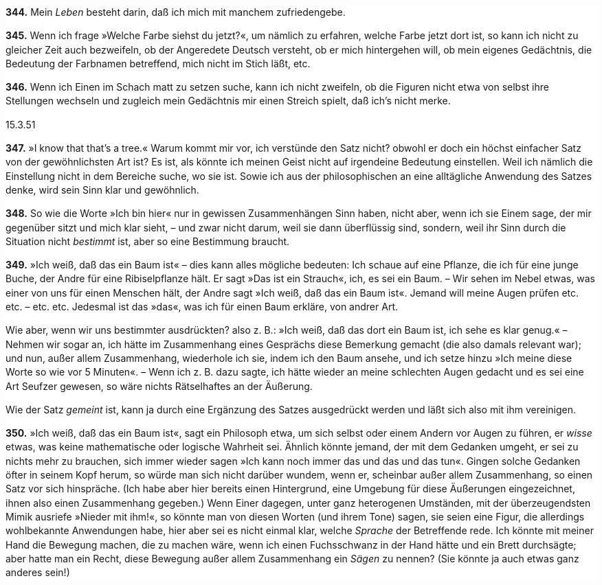 **344.** Mein *Leben* besteht darin, daß ich mich mit manchem zufriedengebe.

**345.** Wenn ich frage »Welche Farbe siehst du jetzt?«, um nämlich zu erfahren, welche Farbe jetzt dort ist, so kann ich nicht zu gleicher Zeit auch bezweifeln, ob der Angeredete Deutsch versteht, ob er mich hintergehen will, ob mein eigenes Gedächtnis, die Bedeutung der Farbnamen betreffend, mich nicht im Stich läßt, etc.

**346.** Wenn ich Einen im Schach matt zu setzen suche, kann ich nicht zweifeln, ob die Figuren nicht etwa von selbst ihre Stellungen wechseln und zugleich mein Gedächtnis mir einen Streich spielt, daß ich’s nicht merke.

15.3.51

**347.** »I know that that’s a tree.« Warum kommt mir vor, ich verstünde den Satz nicht? obwohl er doch ein höchst einfacher Satz von der gewöhnlichsten Art ist? Es ist, als könnte ich meinen Geist nicht auf irgendeine Bedeutung einstellen. Weil ich nämlich die Einstellung nicht in dem Bereiche suche, wo sie ist. Sowie ich aus der philosophischen an eine alltägliche Anwendung des Satzes denke, wird sein Sinn klar und gewöhnlich.

**348.** So wie die Worte »Ich bin hier« nur in gewissen Zusammenhängen Sinn haben, nicht aber, wenn ich sie Einem sage, der mir gegenüber sitzt und mich klar sieht, – und zwar nicht darum, weil sie dann überflüssig sind, sondern, weil ihr Sinn durch die Situation nicht *bestimmt* ist, aber so eine Bestimmung braucht.

**349.** »Ich weiß, daß das ein Baum ist« – dies kann alles mögliche bedeuten: Ich schaue auf eine Pflanze, die ich für eine junge Buche, der Andre für eine Ribiselpflanze hält. Er sagt »Das ist ein Strauch«, ich, es sei ein Baum. – Wir sehen im Nebel etwas, was einer von uns für einen Menschen hält, der Andre sagt »Ich weiß, daß das ein Baum ist«. Jemand will meine Augen prüfen etc. etc. – etc. etc. Jedesmal ist das »das«, was ich für einen Baum erkläre, von andrer Art.

Wie aber, wenn wir uns bestimmter ausdrückten? also z. B.: »Ich weiß, daß das dort ein Baum ist, ich sehe es klar genug.« – Nehmen wir sogar an, ich hätte im Zusammenhang eines Gesprächs diese Bemerkung gemacht (die also damals relevant war); und nun, außer allem Zusammenhang, wiederhole ich sie, indem ich den Baum ansehe, und ich setze hinzu »Ich meine diese Worte so wie vor 5 Minuten«. – Wenn ich z. B. dazu sagte, ich hätte wieder an meine schlechten Augen gedacht und es sei eine Art Seufzer gewesen, so wäre nichts Rätselhaftes an der Äußerung.

Wie der Satz *gemeint* ist, kann ja durch eine Ergänzung des Satzes ausgedrückt werden und läßt sich also mit ihm vereinigen.

**350.** »Ich weiß, daß das ein Baum ist«, sagt ein Philosoph etwa, um sich selbst oder einem Andern vor Augen zu führen, er *wisse* etwas, was keine mathematische oder logische Wahrheit sei. Ähnlich könnte jemand, der mit dem Gedanken umgeht, er sei zu nichts mehr zu brauchen, sich immer wieder sagen »Ich kann noch immer das und das und das tun«. Gingen solche Gedanken öfter in seinem Kopf herum, so würde man sich nicht darüber wundem, wenn er, scheinbar außer allem Zusammenhang, so einen Satz vor sich hinspräche. (Ich habe aber hier bereits einen Hintergrund, eine Umgebung für diese Äußerungen eingezeichnet, ihnen also einen Zusammenhang gegeben.) Wenn Einer dagegen, unter ganz heterogenen Umständen, mit der überzeugendsten Mimik ausriefe »Nieder mit ihm!«, so könnte man von diesen Worten (und ihrem Tone) sagen, sie seien eine Figur, die allerdings wohlbekannte Anwendungen habe, hier aber sei es nicht einmal klar, welche *Sprache* der Betreffende rede. Ich könnte mit meiner Hand die Bewegung machen, die zu machen wäre, wenn ich einen Fuchsschwanz in der Hand hätte und ein Brett durchsägte; aber hatte man ein Recht, diese Bewegung außer allem Zusammenhang ein *Sägen* zu nennen? (Sie könnte ja auch etwas ganz anderes sein!)


